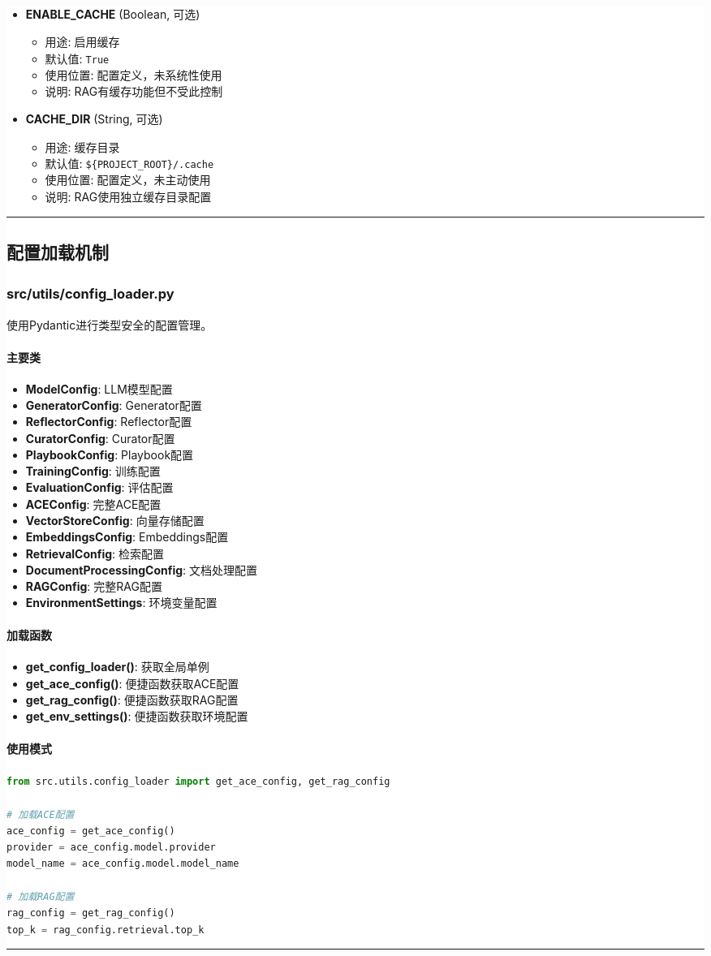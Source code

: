 - **ENABLE_CACHE** (Boolean, 可选)
  - 用途: 启用缓存
  - 默认值: `True`
  - 使用位置: 配置定义，未系统性使用
  - 说明: RAG有缓存功能但不受此控制

- **CACHE_DIR** (String, 可选)
  - 用途: 缓存目录
  - 默认值: `${PROJECT_ROOT}/.cache`
  - 使用位置: 配置定义，未主动使用
  - 说明: RAG使用独立缓存目录配置

---

## 配置加载机制

### src/utils/config_loader.py

使用Pydantic进行类型安全的配置管理。

#### 主要类

- **ModelConfig**: LLM模型配置
- **GeneratorConfig**: Generator配置
- **ReflectorConfig**: Reflector配置
- **CuratorConfig**: Curator配置
- **PlaybookConfig**: Playbook配置
- **TrainingConfig**: 训练配置
- **EvaluationConfig**: 评估配置
- **ACEConfig**: 完整ACE配置
- **VectorStoreConfig**: 向量存储配置
- **EmbeddingsConfig**: Embeddings配置
- **RetrievalConfig**: 检索配置
- **DocumentProcessingConfig**: 文档处理配置
- **RAGConfig**: 完整RAG配置
- **EnvironmentSettings**: 环境变量配置

#### 加载函数

- **get_config_loader()**: 获取全局单例
- **get_ace_config()**: 便捷函数获取ACE配置
- **get_rag_config()**: 便捷函数获取RAG配置
- **get_env_settings()**: 便捷函数获取环境配置

#### 使用模式

```python
from src.utils.config_loader import get_ace_config, get_rag_config

# 加载ACE配置
ace_config = get_ace_config()
provider = ace_config.model.provider
model_name = ace_config.model.model_name

# 加载RAG配置
rag_config = get_rag_config()
top_k = rag_config.retrieval.top_k
```

---